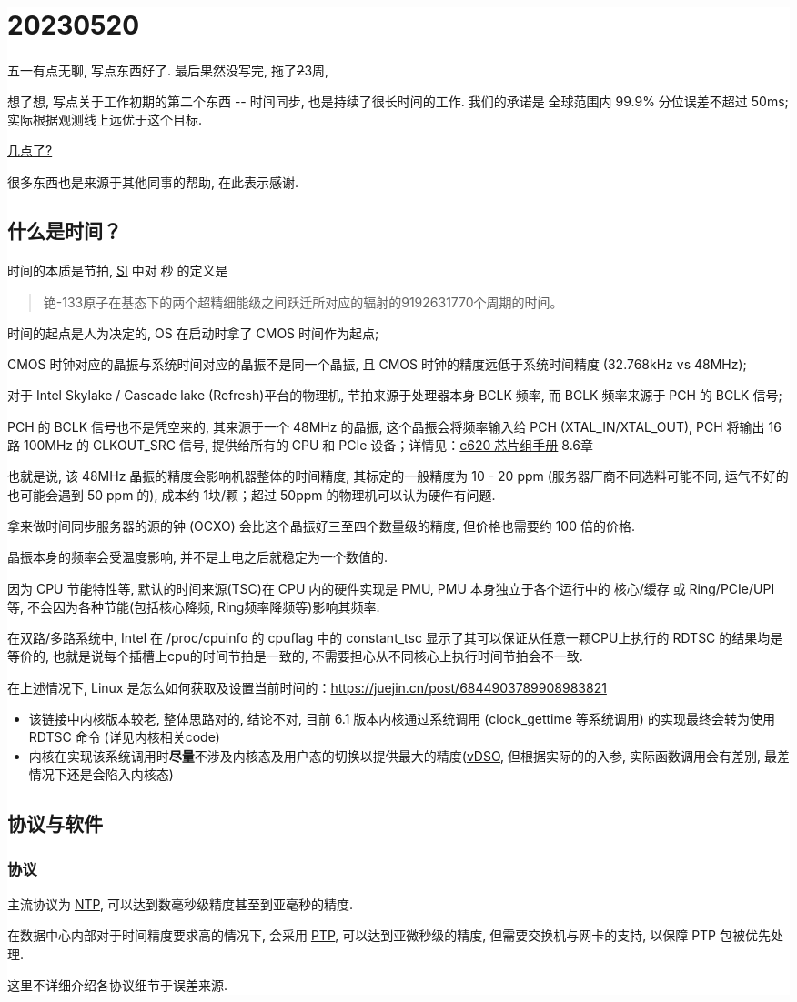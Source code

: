 # 20230520

五一有点无聊, 写点东西好了.
最后果然没写完, 拖了~~2~~3周, 

想了想, 写点关于工作初期的第二个东西 -- 时间同步, 也是持续了很长时间的工作.
我们的承诺是 全球范围内 99.9% 分位误差不超过 50ms; 实际根据观测线上远优于这个目标.

[几点了?](https://time.is)

很多东西也是来源于其他同事的帮助, 在此表示感谢.

## 什么是时间？
时间的本质是节拍, [SI](https://zh.wikipedia.org/zh-cn/%E5%9B%BD%E9%99%85%E5%8D%95%E4%BD%8D%E5%88%B6) 中对 秒 的定义是
>铯-133原子在基态下的两个超精细能级之间跃迁所对应的辐射的9192631770个周期的时间。

时间的起点是人为决定的, OS 在启动时拿了 CMOS 时间作为起点;

CMOS 时钟对应的晶振与系统时间对应的晶振不是同一个晶振, 且 CMOS 时钟的精度远低于系统时间精度 (32.768kHz vs 48MHz);

对于 Intel Skylake / Cascade lake (Refresh)平台的物理机, 节拍来源于处理器本身 BCLK 频率, 而 BCLK 频率来源于 PCH 的 BCLK 信号;

PCH 的 BCLK 信号也不是凭空来的, 其来源于一个 48MHz 的晶振, 这个晶振会将频率输入给 PCH (XTAL_IN/XTAL_OUT), PCH 将输出 16 路 100MHz 的 CLKOUT_SRC 信号, 提供给所有的 CPU 和 PCIe 设备；详情见：[c620 芯片组手册](https://www.intel.com/content/dam/www/public/us/en/documents/datasheets/c620-series-chipset-datasheet.pdf) 8.6章

也就是说, 该 48MHz 晶振的精度会影响机器整体的时间精度, 其标定的一般精度为 10 - 20 ppm (服务器厂商不同选料可能不同, 运气不好的也可能会遇到 50 ppm 的), 成本约 1块/颗；超过 50ppm 的物理机可以认为硬件有问题.

拿来做时间同步服务器的源的钟 (OCXO) 会比这个晶振好三至四个数量级的精度, 但价格也需要约 100 倍的价格.

晶振本身的频率会受温度影响, 并不是上电之后就稳定为一个数值的.

因为 CPU 节能特性等, 默认的时间来源(TSC)在 CPU 内的硬件实现是 PMU, PMU 本身独立于各个运行中的 核心/缓存 或 Ring/PCIe/UPI 等, 不会因为各种节能(包括核心降频, Ring频率降频等)影响其频率.

在双路/多路系统中, Intel 在 /proc/cpuinfo 的 cpuflag 中的 constant_tsc 显示了其可以保证从任意一颗CPU上执行的 RDTSC 的结果均是等价的, 也就是说每个插槽上cpu的时间节拍是一致的, 不需要担心从不同核心上执行时间节拍会不一致.

在上述情况下, Linux 是怎么如何获取及设置当前时间的：https://juejin.cn/post/6844903789908983821
* 该链接中内核版本较老, 整体思路对的, 结论不对, 目前 6.1 版本内核通过系统调用 (clock_gettime 等系统调用) 的实现最终会转为使用 RDTSC 命令 (详见内核相关code) 
* 内核在实现该系统调用时**尽量**不涉及内核态及用户态的切换以提供最大的精度([vDSO](https://en.wikipedia.org/wiki/VDSO), 但根据实际的的入参, 实际函数调用会有差别, 最差情况下还是会陷入内核态)

## 协议与软件
### 协议
主流协议为 [NTP](https://en.wikipedia.org/wiki/Network_Time_Protocol), 可以达到数毫秒级精度甚至到亚毫秒的精度.

在数据中心内部对于时间精度要求高的情况下, 会采用 [PTP](https://en.wikipedia.org/wiki/Precision_Time_Protocol), 可以达到亚微秒级的精度, 但需要交换机与网卡的支持, 以保障 PTP 包被优先处理.

这里不详细介绍各协议细节于误差来源.
